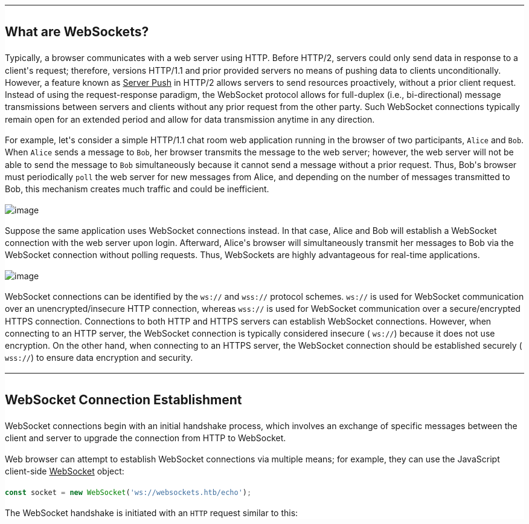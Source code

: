 * * *

## What are WebSockets?

Typically, a browser communicates with a web server using HTTP. Before HTTP/2, servers could only send data in response to a client's request; therefore, versions HTTP/1.1 and prior provided servers no means of pushing data to clients unconditionally. However, a feature known as [Server Push](https://www.rfc-editor.org/rfc/rfc9113.html#name-server-push) in HTTP/2 allows servers to send resources proactively, without a prior client request. Instead of using the request-response paradigm, the WebSocket protocol allows for full-duplex (i.e., bi-directional) message transmissions between servers and clients without any prior request from the other party. Such WebSocket connections typically remain open for an extended period and allow for data transmission anytime in any direction.

For example, let's consider a simple HTTP/1.1 chat room web application running in the browser of two participants, `Alice` and `Bob`. When `Alice` sends a message to `Bob`, her browser transmits the message to the web server; however, the web server will not be able to send the message to `Bob` simultaneously because it cannot send a message without a prior request. Thus, Bob's browser must periodically `poll` the web server for new messages from Alice, and depending on the number of messages transmitted to Bob, this mechanism creates much traffic and could be inefficient.

![image](bN5EXv3WA202.png)

Suppose the same application uses WebSocket connections instead. In that case, Alice and Bob will establish a WebSocket connection with the web server upon login. Afterward, Alice's browser will simultaneously transmit her messages to Bob via the WebSocket connection without polling requests. Thus, WebSockets are highly advantageous for real-time applications.

![image](x2TgMwcU3Jku.png)

WebSocket connections can be identified by the `ws://` and `wss://` protocol schemes. `ws://` is used for WebSocket communication over an unencrypted/insecure HTTP connection, whereas `wss://` is used for WebSocket communication over a secure/encrypted HTTPS connection. Connections to both HTTP and HTTPS servers can establish WebSocket connections. However, when connecting to an HTTP server, the WebSocket connection is typically considered insecure ( `ws://`) because it does not use encryption. On the other hand, when connecting to an HTTPS server, the WebSocket connection should be established securely ( `wss://`) to ensure data encryption and security.

* * *

## WebSocket Connection Establishment

WebSocket connections begin with an initial handshake process, which involves an exchange of specific messages between the client and server to upgrade the connection from HTTP to WebSocket.

Web browser can attempt to establish WebSocket connections via multiple means; for example, they can use the JavaScript client-side [WebSocket](https://developer.mozilla.org/en-US/docs/Web/API/WebSocket) object:

```javascript
const socket = new WebSocket('ws://websockets.htb/echo');

```

The WebSocket handshake is initiated with an `HTTP` request similar to this:
